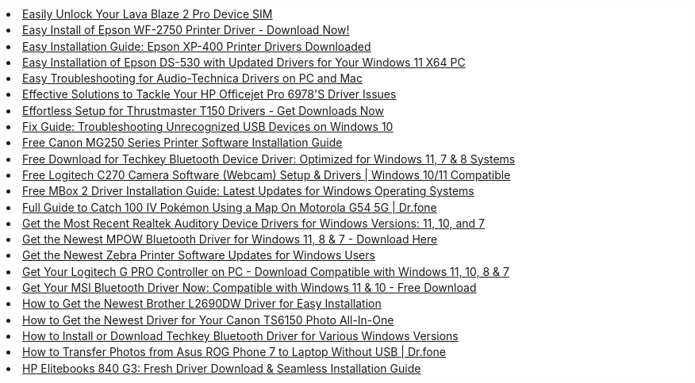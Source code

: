 <li><a href="https://sim-unlock.techidaily.com/easily-unlock-your-lava-blaze-2-pro-device-sim-by-drfone-android/"><u>Easily Unlock Your Lava Blaze 2 Pro Device SIM</u></a></li>
<li><a href="https://driver-download.techidaily.com/easy-install-of-epson-wf-2750-printer-driver-download-now/"><u>Easy Install of Epson WF-2750 Printer Driver - Download Now!</u></a></li>
<li><a href="https://driver-download.techidaily.com/easy-installation-guide-epson-xp-400-printer-drivers-downloaded/"><u>Easy Installation Guide: Epson XP-400 Printer Drivers Downloaded</u></a></li>
<li><a href="https://driver-download.techidaily.com/easy-installation-of-epson-ds-530-with-updated-drivers-for-your-windows-11-x64-pc/"><u>Easy Installation of Epson DS-530 with Updated Drivers for Your Windows 11 X64 PC</u></a></li>
<li><a href="https://driver-download.techidaily.com/easy-troubleshooting-for-audio-technica-drivers-on-pc-and-mac/"><u>Easy Troubleshooting for Audio-Technica Drivers on PC and Mac</u></a></li>
<li><a href="https://driver-download.techidaily.com/effective-solutions-to-tackle-your-hp-officejet-pro-6978s-driver-issues/"><u>Effective Solutions to Tackle Your HP Officejet Pro 6978'S Driver Issues</u></a></li>
<li><a href="https://driver-download.techidaily.com/1722977707667-effortless-setup-for-thrustmaster-t150-drivers-get-downloads-now/"><u>Effortless Setup for Thrustmaster T150 Drivers - Get Downloads Now</u></a></li>
<li><a href="https://driver-download.techidaily.com/fix-guide-troubleshooting-unrecognized-usb-devices-on-windows-10/"><u>Fix Guide: Troubleshooting Unrecognized USB Devices on Windows 10</u></a></li>
<li><a href="https://driver-download.techidaily.com/free-canon-mg250-series-printer-software-installation-guide/"><u>Free Canon MG250 Series Printer Software Installation Guide</u></a></li>
<li><a href="https://driver-download.techidaily.com/free-download-for-techkey-bluetooth-device-driver-optimized-for-windows-11-7-and-8-systems/"><u>Free Download for Techkey Bluetooth Device Driver: Optimized for Windows 11, 7 & 8 Systems</u></a></li>
<li><a href="https://driver-download.techidaily.com/free-logitech-c270-camera-software-webcam-setup-and-drivers-windows-1011-compatible/"><u>Free Logitech C270 Camera Software (Webcam) Setup & Drivers | Windows 10/11 Compatible</u></a></li>
<li><a href="https://driver-download.techidaily.com/free-mbox-2-driver-installation-guide-latest-updates-for-windows-operating-systems/"><u>Free MBox 2 Driver Installation Guide: Latest Updates for Windows Operating Systems</u></a></li>
<li><a href="https://android-pokemon-go.techidaily.com/full-guide-to-catch-100-iv-pokemon-using-a-map-on-motorola-g54-5g-drfone-by-drfone-virtual-android/"><u>Full Guide to Catch 100 IV Pokémon Using a Map On Motorola G54 5G | Dr.fone</u></a></li>
<li><a href="https://driver-download.techidaily.com/get-the-most-recent-realtek-auditory-device-drivers-for-windows-versions-11-10-and-7/"><u>Get the Most Recent Realtek Auditory Device Drivers for Windows Versions: 11, 10, and 7</u></a></li>
<li><a href="https://driver-download.techidaily.com/get-the-newest-mpow-bluetooth-driver-for-windows-11-8-and-7-download-here/"><u>Get the Newest MPOW Bluetooth Driver for Windows 11, 8 & 7 - Download Here</u></a></li>
<li><a href="https://driver-download.techidaily.com/get-the-newest-zebra-printer-software-updates-for-windows-users/"><u>Get the Newest Zebra Printer Software Updates for Windows Users</u></a></li>
<li><a href="https://driver-download.techidaily.com/get-your-logitech-g-pro-controller-on-pc-download-compatible-with-windows-11-10-8-and-7/"><u>Get Your Logitech G PRO Controller on PC - Download Compatible with Windows 11, 10, 8 & 7</u></a></li>
<li><a href="https://driver-download.techidaily.com/get-your-msi-bluetooth-driver-now-compatible-with-windows-11-and-10-free-download/"><u>Get Your MSI Bluetooth Driver Now: Compatible with Windows 11 & 10 - Free Download</u></a></li>
<li><a href="https://driver-download.techidaily.com/how-to-get-the-newest-brother-l2690dw-driver-for-easy-installation/"><u>How to Get the Newest Brother L2690DW Driver for Easy Installation</u></a></li>
<li><a href="https://driver-download.techidaily.com/how-to-get-the-newest-driver-for-your-canon-ts6150-photo-all-in-one/"><u>How to Get the Newest Driver for Your Canon TS6150 Photo All-In-One</u></a></li>
<li><a href="https://driver-download.techidaily.com/how-to-install-or-download-techkey-bluetooth-driver-for-various-windows-versions/"><u>How to Install or Download Techkey Bluetooth Driver for Various Windows Versions</u></a></li>
<li><a href="https://android-transfer.techidaily.com/how-to-transfer-photos-from-asus-rog-phone-7-to-laptop-without-usb-drfone-by-drfone-transfer-from-android-transfer-from-android/"><u>How to Transfer Photos from Asus ROG Phone 7 to Laptop Without USB | Dr.fone</u></a></li>
<li><a href="https://driver-download.techidaily.com/hp-elitebooks-840-g3-fresh-driver-download-and-seamless-installation-guide/"><u>HP Elitebooks 840 G3: Fresh Driver Download & Seamless Installation Guide</u></a></li>